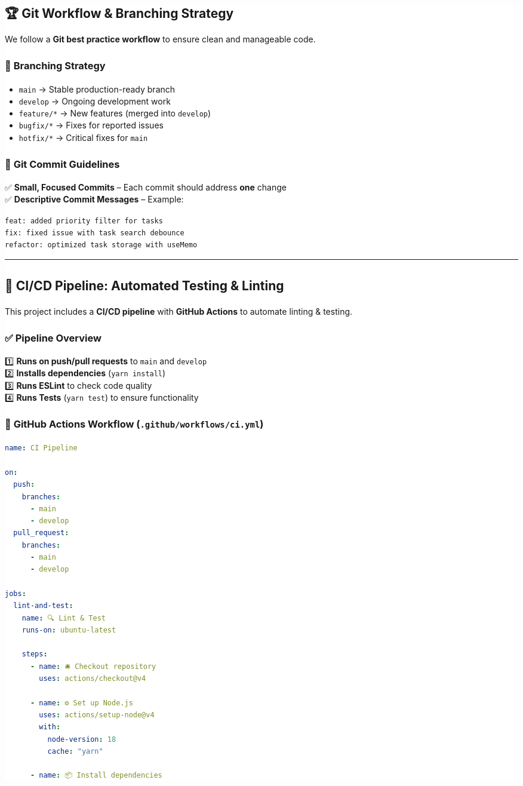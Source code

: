 
## 🏆 **Git Workflow & Branching Strategy**
We follow a **Git best practice workflow** to ensure clean and manageable code.

### 🔄 **Branching Strategy**
- `main` → Stable production-ready branch  
- `develop` → Ongoing development work  
- `feature/*` → New features (merged into `develop`)  
- `bugfix/*` → Fixes for reported issues  
- `hotfix/*` → Critical fixes for `main`  

### 📜 **Git Commit Guidelines**
✅ **Small, Focused Commits** – Each commit should address **one** change  
✅ **Descriptive Commit Messages** – Example:
```
feat: added priority filter for tasks
fix: fixed issue with task search debounce
refactor: optimized task storage with useMemo
```

---

## 🔄 **CI/CD Pipeline: Automated Testing & Linting**
This project includes a **CI/CD pipeline** with **GitHub Actions** to automate linting & testing.

### ✅ **Pipeline Overview**
1️⃣ **Runs on push/pull requests** to `main` and `develop`  
2️⃣ **Installs dependencies** (`yarn install`)  
3️⃣ **Runs ESLint** to check code quality  
4️⃣ **Runs Tests** (`yarn test`) to ensure functionality  

### 📝 **GitHub Actions Workflow (`.github/workflows/ci.yml`)**
```yaml
name: CI Pipeline

on:
  push:
    branches:
      - main
      - develop
  pull_request:
    branches:
      - main
      - develop

jobs:
  lint-and-test:
    name: 🔍 Lint & Test
    runs-on: ubuntu-latest

    steps:
      - name: 🛎 Checkout repository
        uses: actions/checkout@v4

      - name: ⚙️ Set up Node.js
        uses: actions/setup-node@v4
        with:
          node-version: 18
          cache: "yarn"

      - name: 📦 Install dependencies
```